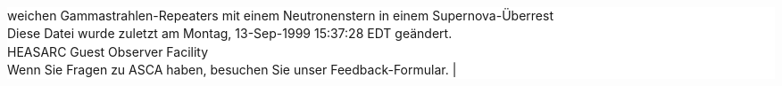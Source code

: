 weichen Gammastrahlen-Repeaters mit einem Neutronenstern in einem Supernova-Überrest<br/>Diese Datei wurde zuletzt am Montag, 13-Sep-1999 15:37:28 EDT geändert.<br/>HEASARC Guest Observer Facility<br/>Wenn Sie Fragen zu ASCA haben, besuchen Sie unser Feedback-Formular. |